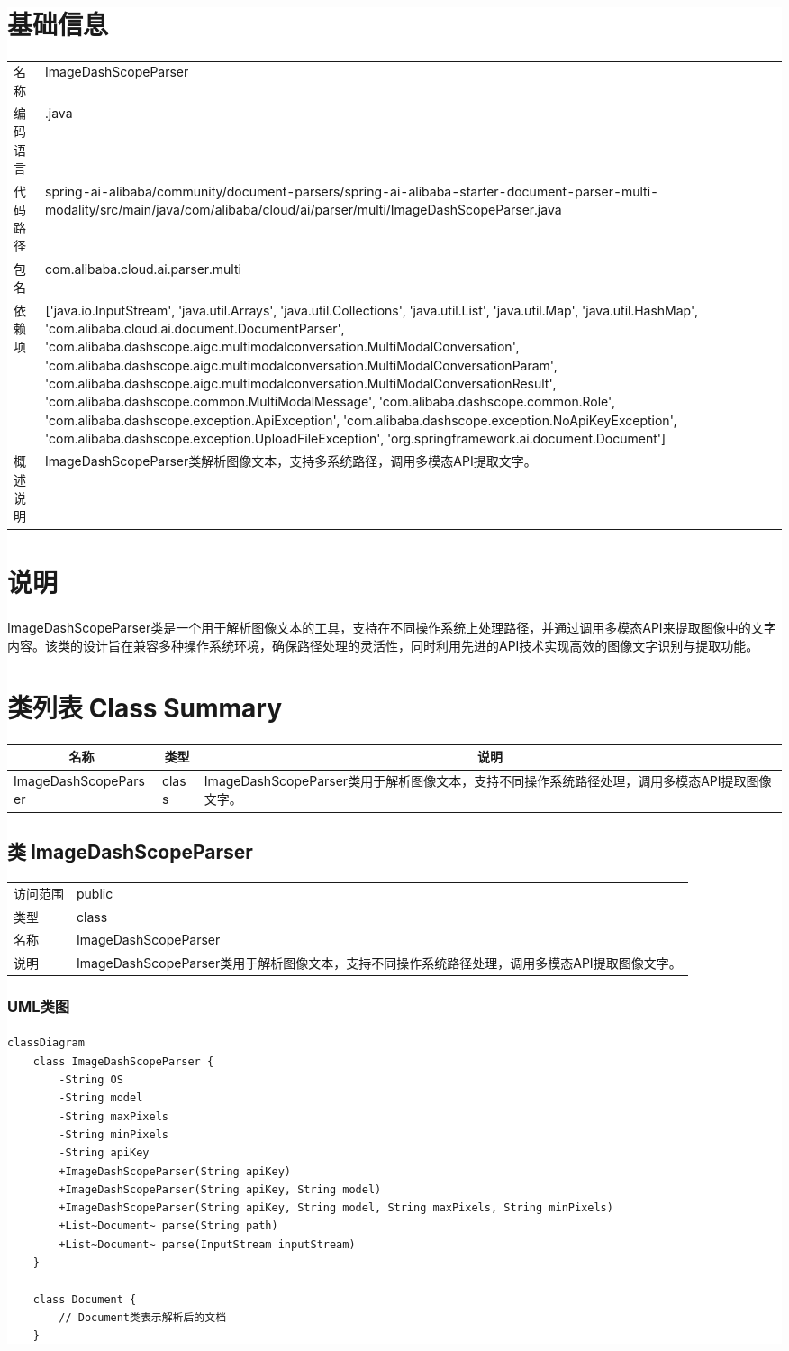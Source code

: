 # 基础信息

|      |      |
|------|------|
| 名称 | ImageDashScopeParser |
| 编码语言 | .java |
| 代码路径 | spring-ai-alibaba/community/document-parsers/spring-ai-alibaba-starter-document-parser-multi-modality/src/main/java/com/alibaba/cloud/ai/parser/multi/ImageDashScopeParser.java |
| 包名 | com.alibaba.cloud.ai.parser.multi |
| 依赖项 | ['java.io.InputStream', 'java.util.Arrays', 'java.util.Collections', 'java.util.List', 'java.util.Map', 'java.util.HashMap', 'com.alibaba.cloud.ai.document.DocumentParser', 'com.alibaba.dashscope.aigc.multimodalconversation.MultiModalConversation', 'com.alibaba.dashscope.aigc.multimodalconversation.MultiModalConversationParam', 'com.alibaba.dashscope.aigc.multimodalconversation.MultiModalConversationResult', 'com.alibaba.dashscope.common.MultiModalMessage', 'com.alibaba.dashscope.common.Role', 'com.alibaba.dashscope.exception.ApiException', 'com.alibaba.dashscope.exception.NoApiKeyException', 'com.alibaba.dashscope.exception.UploadFileException', 'org.springframework.ai.document.Document'] |
| 概述说明 | ImageDashScopeParser类解析图像文本，支持多系统路径，调用多模态API提取文字。 |

# 说明

ImageDashScopeParser类是一个用于解析图像文本的工具，支持在不同操作系统上处理路径，并通过调用多模态API来提取图像中的文字内容。该类的设计旨在兼容多种操作系统环境，确保路径处理的灵活性，同时利用先进的API技术实现高效的图像文字识别与提取功能。

# 类列表 Class Summary

| 名称   | 类型  | 说明 |
|-------|------|-------------|
| ImageDashScopeParser | class | ImageDashScopeParser类用于解析图像文本，支持不同操作系统路径处理，调用多模态API提取图像文字。 |



## 类 ImageDashScopeParser

|      |      |
|------|------|
| 访问范围 | public |
| 类型 | class |
| 名称 | ImageDashScopeParser |
| 说明 | ImageDashScopeParser类用于解析图像文本，支持不同操作系统路径处理，调用多模态API提取图像文字。 |


### UML类图

```mermaid
classDiagram
    class ImageDashScopeParser {
        -String OS
        -String model
        -String maxPixels
        -String minPixels
        -String apiKey
        +ImageDashScopeParser(String apiKey)
        +ImageDashScopeParser(String apiKey, String model)
        +ImageDashScopeParser(String apiKey, String model, String maxPixels, String minPixels)
        +List~Document~ parse(String path)
        +List~Document~ parse(InputStream inputStream)
    }

    class Document {
        // Document类表示解析后的文档
    }

```